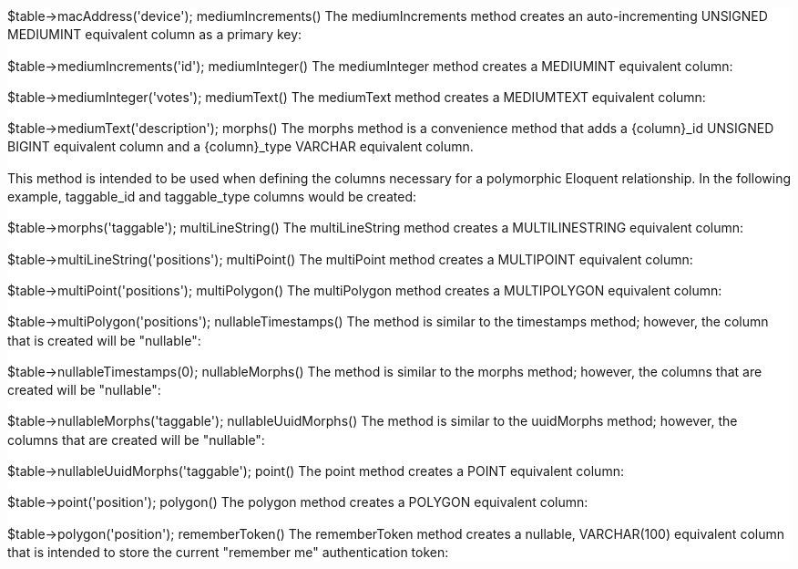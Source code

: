 $table->macAddress('device');
mediumIncrements()
The mediumIncrements method creates an auto-incrementing UNSIGNED MEDIUMINT equivalent column as a primary key:

$table->mediumIncrements('id');
mediumInteger()
The mediumInteger method creates a MEDIUMINT equivalent column:

$table->mediumInteger('votes');
mediumText()
The mediumText method creates a MEDIUMTEXT equivalent column:

$table->mediumText('description');
morphs()
The morphs method is a convenience method that adds a {column}_id UNSIGNED BIGINT equivalent column and a {column}_type VARCHAR equivalent column.

This method is intended to be used when defining the columns necessary for a polymorphic Eloquent relationship. In the following example, taggable_id and taggable_type columns would be created:

$table->morphs('taggable');
multiLineString()
The multiLineString method creates a MULTILINESTRING equivalent column:

$table->multiLineString('positions');
multiPoint()
The multiPoint method creates a MULTIPOINT equivalent column:

$table->multiPoint('positions');
multiPolygon()
The multiPolygon method creates a MULTIPOLYGON equivalent column:

$table->multiPolygon('positions');
nullableTimestamps()
The method is similar to the timestamps method; however, the column that is created will be "nullable":

$table->nullableTimestamps(0);
nullableMorphs()
The method is similar to the morphs method; however, the columns that are created will be "nullable":

$table->nullableMorphs('taggable');
nullableUuidMorphs()
The method is similar to the uuidMorphs method; however, the columns that are created will be "nullable":

$table->nullableUuidMorphs('taggable');
point()
The point method creates a POINT equivalent column:

$table->point('position');
polygon()
The polygon method creates a POLYGON equivalent column:

$table->polygon('position');
rememberToken()
The rememberToken method creates a nullable, VARCHAR(100) equivalent column that is intended to store the current "remember me" authentication token:
